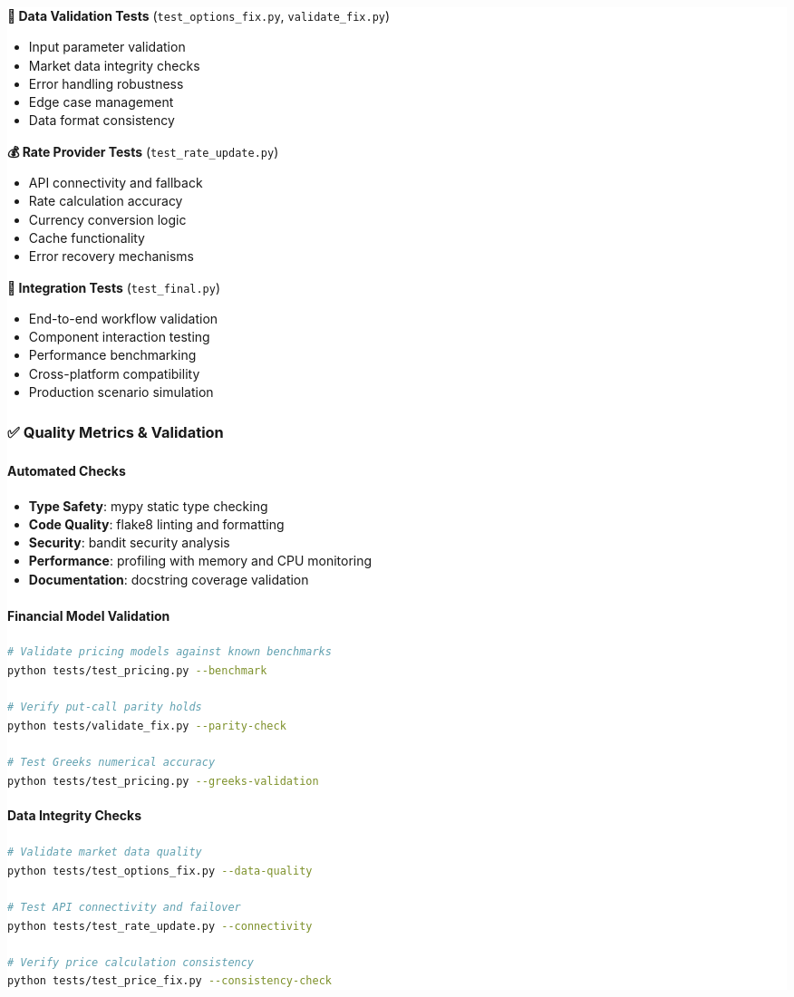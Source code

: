 **🔧 Data Validation Tests** (`test_options_fix.py`, `validate_fix.py`)
- Input parameter validation
- Market data integrity checks
- Error handling robustness
- Edge case management
- Data format consistency

**💰 Rate Provider Tests** (`test_rate_update.py`)
- API connectivity and fallback
- Rate calculation accuracy
- Currency conversion logic
- Cache functionality
- Error recovery mechanisms

**🎯 Integration Tests** (`test_final.py`)
- End-to-end workflow validation
- Component interaction testing
- Performance benchmarking
- Cross-platform compatibility
- Production scenario simulation

### ✅ **Quality Metrics & Validation**

#### Automated Checks
- **Type Safety**: mypy static type checking
- **Code Quality**: flake8 linting and formatting
- **Security**: bandit security analysis
- **Performance**: profiling with memory and CPU monitoring
- **Documentation**: docstring coverage validation

#### Financial Model Validation
```bash
# Validate pricing models against known benchmarks
python tests/test_pricing.py --benchmark

# Verify put-call parity holds
python tests/validate_fix.py --parity-check

# Test Greeks numerical accuracy
python tests/test_pricing.py --greeks-validation
```

#### Data Integrity Checks
```bash
# Validate market data quality
python tests/test_options_fix.py --data-quality

# Test API connectivity and failover
python tests/test_rate_update.py --connectivity

# Verify price calculation consistency
python tests/test_price_fix.py --consistency-check
```
